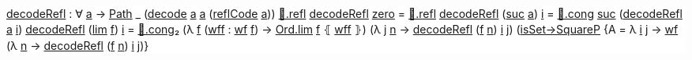   <a id="OrdSet.decodeRefl"></a><a id="6983" href="WellFormed.Base.html#6983" class="Function">decodeRefl</a> <a id="6994" class="Symbol">:</a> <a id="6996" class="Symbol">∀</a> <a id="6998" href="WellFormed.Base.html#6998" class="Bound">a</a> <a id="7000" class="Symbol">→</a> <a id="7002" href="Cubical.Core.Primitives.html#1828" class="Function">Path</a> <a id="7007" class="Symbol">_</a> <a id="7009" class="Symbol">(</a><a id="7010" href="WellFormed.Base.html#6784" class="Function">decode</a> <a id="7017" href="WellFormed.Base.html#6998" class="Bound">a</a> <a id="7019" href="WellFormed.Base.html#6998" class="Bound">a</a> <a id="7021" class="Symbol">(</a><a id="7022" href="WellFormed.Base.html#6139" class="Function">reflCode</a> <a id="7031" href="WellFormed.Base.html#6998" class="Bound">a</a><a id="7032" class="Symbol">))</a> <a id="7035" href="Cubical.Foundations.Prelude.html#915" class="Function">🧊.refl</a>
  <a id="7044" href="WellFormed.Base.html#6983" class="Function">decodeRefl</a> <a id="7055" href="WellFormed.Base.html#4185" class="InductiveConstructor">zero</a> <a id="7060" class="Symbol">=</a> <a id="7062" href="Cubical.Foundations.Prelude.html#915" class="Function">🧊.refl</a>
  <a id="7071" href="WellFormed.Base.html#6983" class="Function">decodeRefl</a> <a id="7082" class="Symbol">(</a><a id="7083" href="WellFormed.Base.html#4198" class="InductiveConstructor">suc</a> <a id="7087" href="WellFormed.Base.html#7087" class="Bound">a</a><a id="7088" class="Symbol">)</a> <a id="7090" href="WellFormed.Base.html#7090" class="Bound">i</a> <a id="7092" class="Symbol">=</a> <a id="7094" href="Cubical.Foundations.Prelude.html#1430" class="Function">🧊.cong</a> <a id="7101" href="WellFormed.Base.html#4198" class="InductiveConstructor">suc</a> <a id="7105" class="Symbol">(</a><a id="7106" href="WellFormed.Base.html#6983" class="Function">decodeRefl</a> <a id="7117" href="WellFormed.Base.html#7087" class="Bound">a</a> <a id="7119" href="WellFormed.Base.html#7090" class="Bound">i</a><a id="7120" class="Symbol">)</a>
  <a id="7124" href="WellFormed.Base.html#6983" class="Function">decodeRefl</a> <a id="7135" class="Symbol">(</a><a id="7136" href="WellFormed.Base.html#4217" class="InductiveConstructor">lim</a> <a id="7140" href="WellFormed.Base.html#7140" class="Bound">f</a><a id="7141" class="Symbol">)</a> <a id="7143" href="WellFormed.Base.html#7143" class="Bound">i</a> <a id="7145" class="Symbol">=</a> <a id="7147" href="Cubical.Foundations.Prelude.html#2025" class="Function">🧊.cong₂</a>
    <a id="7159" class="Symbol">(λ</a> <a id="7162" href="WellFormed.Base.html#7162" class="Bound">f</a> <a id="7164" class="Symbol">(</a><a id="7165" href="WellFormed.Base.html#7165" class="Bound">wff</a> <a id="7169" class="Symbol">:</a> <a id="7171" href="WellFormed.Base.html#3624" class="Function">wf</a> <a id="7174" href="WellFormed.Base.html#7162" class="Bound">f</a><a id="7175" class="Symbol">)</a> <a id="7177" class="Symbol">→</a> <a id="7179" href="WellFormed.Base.html#4217" class="InductiveConstructor">Ord.lim</a> <a id="7187" href="WellFormed.Base.html#7162" class="Bound">f</a> <a id="7189" class="Symbol">⦃</a> <a id="7191" href="WellFormed.Base.html#7165" class="Bound">wff</a> <a id="7195" class="Symbol">⦄)</a>
    <a id="7202" class="Symbol">(λ</a> <a id="7205" href="WellFormed.Base.html#7205" class="Bound">j</a> <a id="7207" href="WellFormed.Base.html#7207" class="Bound">n</a> <a id="7209" class="Symbol">→</a> <a id="7211" href="WellFormed.Base.html#6983" class="Function">decodeRefl</a> <a id="7222" class="Symbol">(</a><a id="7223" href="WellFormed.Base.html#7140" class="Bound">f</a> <a id="7225" href="WellFormed.Base.html#7207" class="Bound">n</a><a id="7226" class="Symbol">)</a> <a id="7228" href="WellFormed.Base.html#7143" class="Bound">i</a> <a id="7230" href="WellFormed.Base.html#7205" class="Bound">j</a><a id="7231" class="Symbol">)</a>
    <a id="7237" class="Symbol">(</a><a id="7238" href="Cubical.Foundations.HLevels.html#10125" class="Function">isSet→SquareP</a> <a id="7252" class="Symbol">{</a><a id="7253" class="Argument">A</a> <a id="7255" class="Symbol">=</a> <a id="7257" class="Symbol">λ</a> <a id="7259" href="WellFormed.Base.html#7259" class="Bound">i</a> <a id="7261" href="WellFormed.Base.html#7261" class="Bound">j</a> <a id="7263" class="Symbol">→</a> <a id="7265" href="WellFormed.Base.html#3624" class="Function">wf</a> <a id="7268" class="Symbol">(λ</a> <a id="7271" href="WellFormed.Base.html#7271" class="Bound">n</a> <a id="7273" class="Symbol">→</a> <a id="7275" href="WellFormed.Base.html#6983" class="Function">decodeRefl</a> <a id="7286" class="Symbol">(</a><a id="7287" href="WellFormed.Base.html#7140" class="Bound">f</a> <a id="7289" href="WellFormed.Base.html#7271" class="Bound">n</a><a id="7290" class="Symbol">)</a> <a id="7292" href="WellFormed.Base.html#7259" class="Bound">i</a> <a id="7294" href="WellFormed.Base.html#7261" class="Bound">j</a><a id="7295" class="Symbol">)}</a>